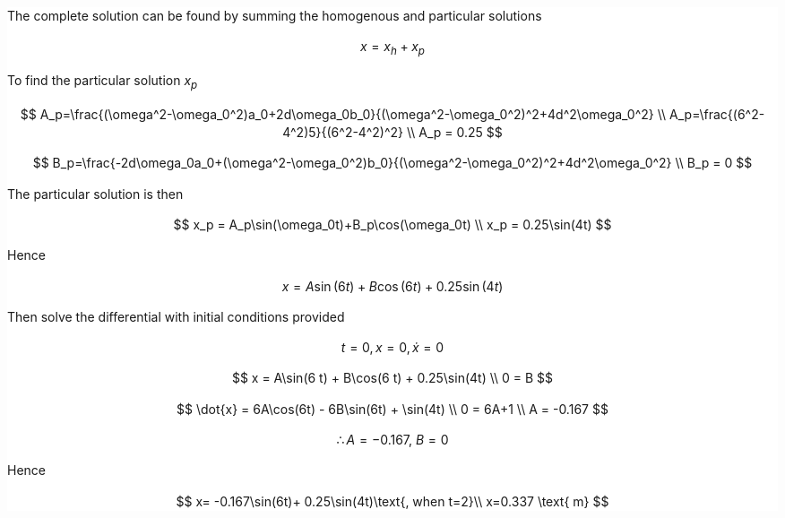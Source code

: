 The complete solution can be found by summing the homogenous and particular solutions

$$
x = x_h+x_p
$$

To find the particular solution $x_p$

$$
A_p=\frac{(\omega^2-\omega_0^2)a_0+2d\omega_0b_0}{(\omega^2-\omega_0^2)^2+4d^2\omega_0^2} \\
A_p=\frac{(6^2-4^2)5}{(6^2-4^2)^2} \\
A_p =  0.25
$$

$$
B_p=\frac{-2d\omega_0a_0+(\omega^2-\omega_0^2)b_0}{(\omega^2-\omega_0^2)^2+4d^2\omega_0^2} \\
B_p =  0
$$

The particular solution is then

$$
x_p = A_p\sin(\omega_0t)+B_p\cos(\omega_0t) \\
x_p = 0.25\sin(4t)
$$

Hence

$$
x = A\sin(6 t) + B\cos(6 t) + 0.25\sin(4t)
$$

Then solve the differential with initial conditions provided

$$
t=0,x=0,\dot{x}=0
$$

$$
x = A\sin(6 t) + B\cos(6 t) + 0.25\sin(4t) \\
0 = B
$$

$$
\dot{x} = 6A\cos(6t) - 6B\sin(6t) + \sin(4t) \\
0 = 6A+1 \\
A = -0.167
$$

$$
\therefore A = -0.167 \text{, } B=0
$$

Hence

$$
x= -0.167\sin(6t)+ 0.25\sin(4t)\text{, when t=2}\\
x=0.337 \text{ m}
$$
